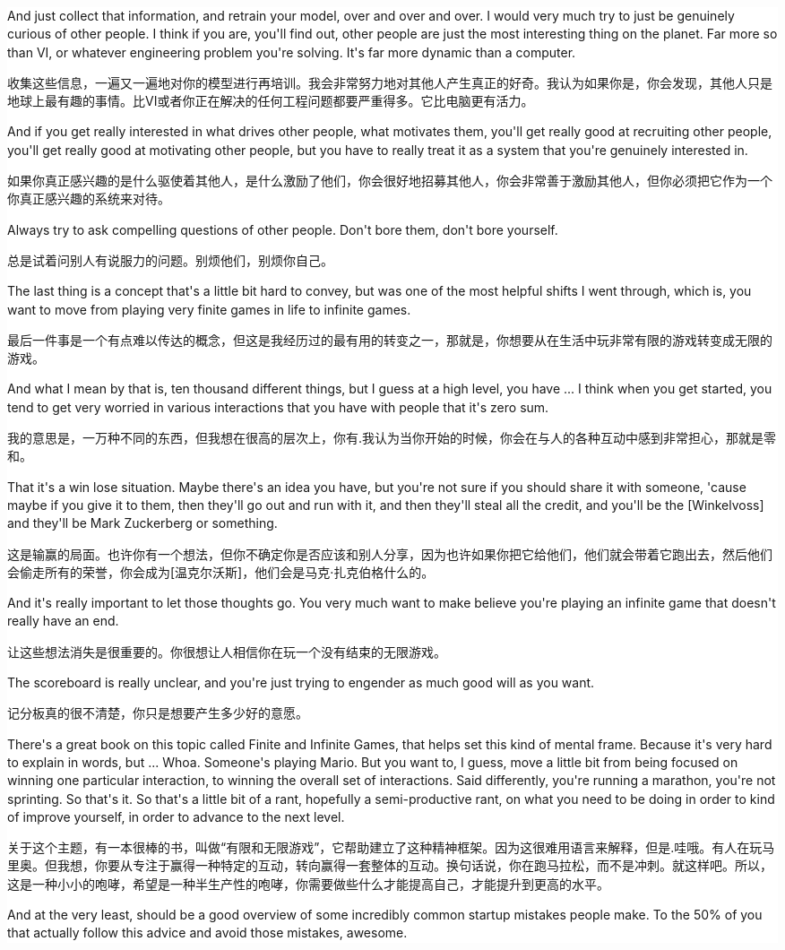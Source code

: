 And just collect that information, and retrain your model, over and over and  over. I would very much try to just be genuinely curious of other people. I  think if you are, you'll find out, other people are just the most interesting thing  on the planet. Far more so than VI, or whatever engineering problem you're solving. It's  far more dynamic than a computer.

收集这些信息，一遍又一遍地对你的模型进行再培训。我会非常努力地对其他人产生真正的好奇。我认为如果你是，你会发现，其他人只是地球上最有趣的事情。比VI或者你正在解决的任何工程问题都要严重得多。它比电脑更有活力。

And if you get really interested in what drives  other people, what motivates them, you'll get really good at recruiting other people, you'll get  really good at motivating other people, but you have to really treat it as a  system that you're genuinely interested in.

如果你真正感兴趣的是什么驱使着其他人，是什么激励了他们，你会很好地招募其他人，你会非常善于激励其他人，但你必须把它作为一个你真正感兴趣的系统来对待。

Always try to ask compelling questions of other people.  Don't bore them, don't bore yourself.

总是试着问别人有说服力的问题。别烦他们，别烦你自己。

The last thing is a concept that's a little  bit hard to convey, but was one of the most helpful shifts I went through,  which is, you want to move from playing very finite games in life to infinite  games.

最后一件事是一个有点难以传达的概念，但这是我经历过的最有用的转变之一，那就是，你想要从在生活中玩非常有限的游戏转变成无限的游戏。

And what I mean by that is, ten thousand different things, but I guess  at a high level, you have ... I think when you get started, you tend  to get very worried in various interactions that you have with people that it's zero  sum.

我的意思是，一万种不同的东西，但我想在很高的层次上，你有.我认为当你开始的时候，你会在与人的各种互动中感到非常担心，那就是零和。

That it's a win lose situation. Maybe there's an idea you have, but you're  not sure if you should share it with someone, 'cause maybe if you give it  to them, then they'll go out and run with it, and then they'll steal all  the credit, and you'll be the [Winkelvoss] and they'll be Mark Zuckerberg or something.

这是输赢的局面。也许你有一个想法，但你不确定你是否应该和别人分享，因为也许如果你把它给他们，他们就会带着它跑出去，然后他们会偷走所有的荣誉，你会成为[温克尔沃斯]，他们会是马克·扎克伯格什么的。

And  it's really important to let those thoughts go. You very much want to make believe  you're playing an infinite game that doesn't really have an end.

让这些想法消失是很重要的。你很想让人相信你在玩一个没有结束的无限游戏。

The scoreboard is really  unclear, and you're just trying to engender as much good will as you want.

记分板真的很不清楚，你只是想要产生多少好的意愿。

There's  a great book on this topic called Finite and Infinite Games, that helps set this  kind of mental frame. Because it's very hard to explain in words, but ... Whoa.  Someone's playing Mario. But you want to, I guess, move a little bit from being  focused on winning one particular interaction, to winning the overall set of interactions. Said differently,  you're running a marathon, you're not sprinting. So that's it. So that's a little bit  of a rant, hopefully a semi-productive rant, on what you need to be doing in  order to kind of improve yourself, in order to advance to the next level.

关于这个主题，有一本很棒的书，叫做“有限和无限游戏”，它帮助建立了这种精神框架。因为这很难用语言来解释，但是.哇哦。有人在玩马里奥。但我想，你要从专注于赢得一种特定的互动，转向赢得一套整体的互动。换句话说，你在跑马拉松，而不是冲刺。就这样吧。所以，这是一种小小的咆哮，希望是一种半生产性的咆哮，你需要做些什么才能提高自己，才能提升到更高的水平。

And  at the very least, should be a good overview of some incredibly common startup mistakes  people make. To the 50% of you that actually follow this advice and avoid those  mistakes, awesome.
